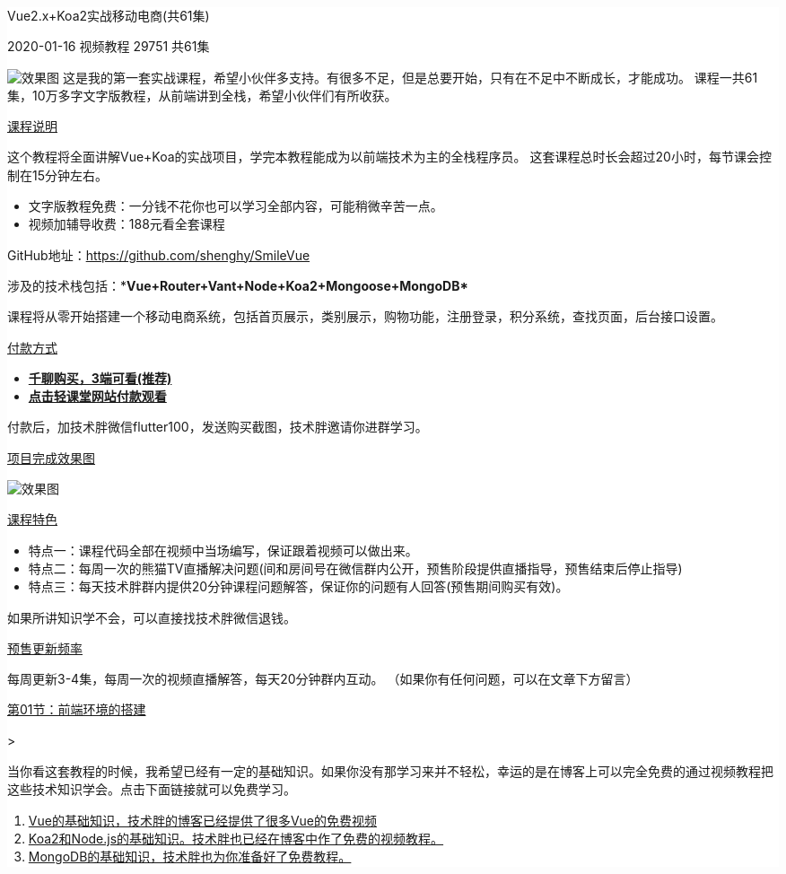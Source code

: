 Vue2.x+Koa2实战移动电商(共61集)

 2020-01-16 视频教程 29751 共61集

![效果图](http://blogimages.jspang.com/vue_koa2_ad.jpg) 这是我的第一套实战课程，希望小伙伴多支持。有很多不足，但是总要开始，只有在不足中不断成长，才能成功。 课程一共61集，10万多字文字版教程，从前端讲到全栈，希望小伙伴们有所收获。

[课程说明](https://www.jspang.com/detailed?id=61#toc21)

这个教程将全面讲解Vue+Koa的实战项目，学完本教程能成为以前端技术为主的全栈程序员。 这套课程总时长会超过20小时，每节课会控制在15分钟左右。

- 文字版教程免费：一分钱不花你也可以学习全部内容，可能稍微辛苦一点。
- 视频加辅导收费：188元看全套课程

GitHub地址：https://github.com/shenghy/SmileVue

涉及的技术栈包括：***Vue+Router+Vant+Node+Koa2+Mongoose+MongoDB\***

课程将从零开始搭建一个移动电商系统，包括首页展示，类别展示，购物功能，注册登录，积分系统，查找页面，后台接口设置。

<video src="http://27.50.142.212/video/VueDemo01.mp4" controls="controls" width="100%" style="box-sizing: border-box;"></video>

[付款方式](https://www.jspang.com/detailed?id=61#toc32)

- **[千聊购买，3端可看(推荐)](https://m.qlchat.com/live/channel/channelPage/2000003626425314.htm)**
- **[点击轻课堂网站付款观看](https://www.edurt.com/my/course/168"点击轻课堂网站付款观看")**

付款后，加技术胖微信flutter100，发送购买截图，技术胖邀请你进群学习。

[项目完成效果图](https://www.jspang.com/detailed?id=61#toc33)

![效果图](http://blogimages.jspang.com/vue_koa2_ad.jpg)

[课程特色](https://www.jspang.com/detailed?id=61#toc34)

- 特点一：课程代码全部在视频中当场编写，保证跟着视频可以做出来。
- 特点二：每周一次的熊猫TV直播解决问题(间和房间号在微信群内公开，预售阶段提供直播指导，预售结束后停止指导)
- 特点三：每天技术胖群内提供20分钟课程问题解答，保证你的问题有人回答(预售期间购买有效)。

如果所讲知识学不会，可以直接找技术胖微信退钱。

[预售更新频率](https://www.jspang.com/detailed?id=61#toc35)

每周更新3-4集，每周一次的视频直播解答，每天20分钟群内互动。 （如果你有任何问题，可以在文章下方留言）

[第01节：前端环境的搭建](https://www.jspang.com/detailed?id=61#toc26)

<iframe src="https://player.bilibili.com/player.html?aid=50740645&amp;cid=88837437&amp;page=3" scrolling="no" border="0" frameborder="no" framespacing="0" width="100%" allowfullscreen="true" style="box-sizing: border-box; height: 34rem; border: 1px solid rgb(61, 61, 61); border-radius: 8px;"></iframe>

\>

当你看这套教程的时候，我希望已经有一定的基础知识。如果你没有那学习来并不轻松，幸运的是在博客上可以完全免费的通过视频教程把这些技术知识学会。点击下面链接就可以免费学习。

1. [Vue的基础知识，技术胖的博客已经提供了很多Vue的免费视频](https://jspang.com/posts/2017/01/11/all-video-list.html#_13-vue2-0视频教程-内部指令-共8集)
2. [Koa2和Node.js的基础知识。技术胖也已经在博客中作了免费的视频教程。](https://jspang.com/posts/2017/01/11/all-video-list.html#_9-挑战全栈-koa2免费视频教程-共13集)
3. [MongoDB的基础知识，技术胖也为你准备好了免费教程。](https://jspang.com/posts/2017/01/11/all-video-list.html#_8-挑战全栈-mongodb基础视频教程-共21集)
